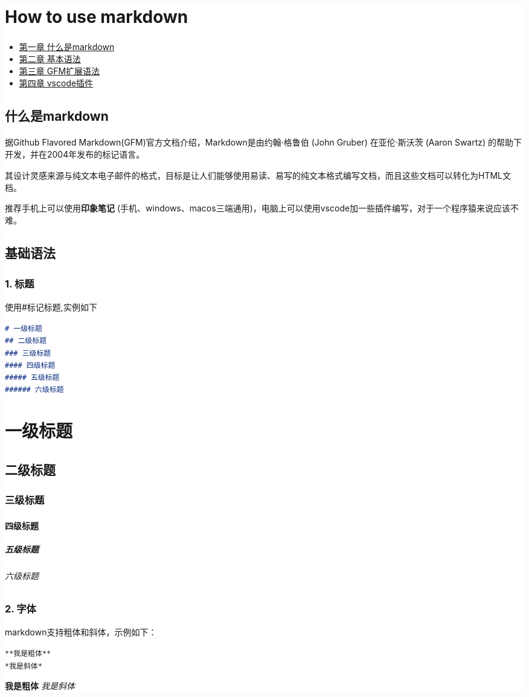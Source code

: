 # How to use markdown

* [第一章 什么是markdown](#什么是markdown)
* [第二章 基本语法](#基础语法)
* [第三章 GFM扩展语法](#扩展语法)
* [第四章 vscode插件](#插件推荐)

## 什么是markdown

据Github Flavored Markdown(GFM)官方文档介绍，Markdown是由约翰·格鲁伯 (John Gruber) 在亚伦·斯沃茨 (Aaron Swartz) 的帮助下开发，并在2004年发布的标记语言。

其设计灵感来源与纯文本电子邮件的格式，目标是让人们能够使用易读、易写的纯文本格式编写文档，而且这些文档可以转化为HTML文档。

推荐手机上可以使用**印象笔记** (手机、windows、macos三端通用)，电脑上可以使用vscode加一些插件编写，对于一个程序猿来说应该不难。

## 基础语法

###  1. 标题

使用#标记标题,实例如下

```markdown
# 一级标题
## 二级标题
### 三级标题
#### 四级标题
##### 五级标题
###### 六级标题
```

# 一级标题
## 二级标题
### 三级标题
#### 四级标题
##### 五级标题
###### 六级标题

###  2. 字体

markdown支持粗体和斜体，示例如下：

```markdown
**我是粗体**
*我是斜体*
```

**我是粗体**
*我是斜体*
